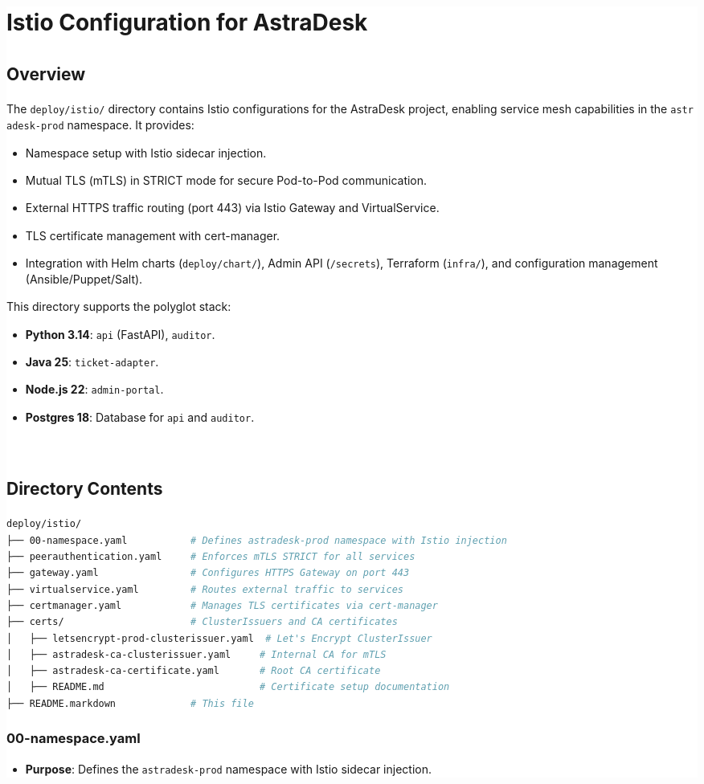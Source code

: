 # Istio Configuration for AstraDesk






## Overview

The `deploy/istio/` directory contains Istio configurations for the AstraDesk project, enabling service mesh capabilities in the `astradesk-prod` namespace. It provides:

- Namespace setup with Istio sidecar injection.

- Mutual TLS (mTLS) in STRICT mode for secure Pod-to-Pod communication.

- External HTTPS traffic routing (port 443) via Istio Gateway and VirtualService.

- TLS certificate management with cert-manager.

- Integration with Helm charts (`deploy/chart/`), Admin API (`/secrets`), Terraform (`infra/`), and configuration management (Ansible/Puppet/Salt).

This directory supports the polyglot stack:

- **Python 3.14**: `api` (FastAPI), `auditor`.

- **Java 25**: `ticket-adapter`.

- **Node.js 22**: `admin-portal`.

- **Postgres 18**: Database for `api` and `auditor`.

<br>

## Directory Contents

```sh
deploy/istio/
├── 00-namespace.yaml           # Defines astradesk-prod namespace with Istio injection
├── peerauthentication.yaml     # Enforces mTLS STRICT for all services
├── gateway.yaml                # Configures HTTPS Gateway on port 443
├── virtualservice.yaml         # Routes external traffic to services
├── certmanager.yaml            # Manages TLS certificates via cert-manager
├── certs/                      # ClusterIssuers and CA certificates
│   ├── letsencrypt-prod-clusterissuer.yaml  # Let's Encrypt ClusterIssuer
│   ├── astradesk-ca-clusterissuer.yaml     # Internal CA for mTLS
│   ├── astradesk-ca-certificate.yaml       # Root CA certificate
│   ├── README.md                           # Certificate setup documentation
├── README.markdown             # This file

```

### 00-namespace.yaml

- **Purpose**: Defines the `astradesk-prod` namespace with Istio sidecar injection.
